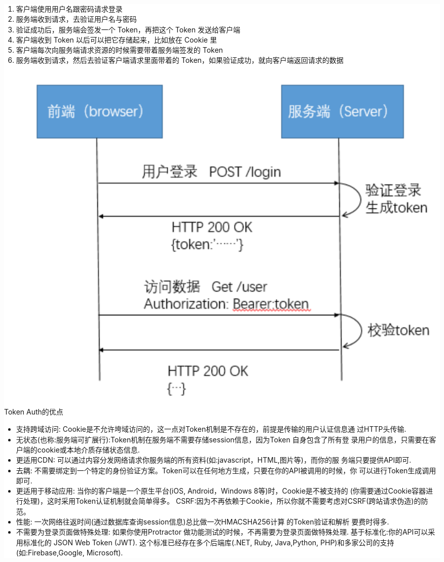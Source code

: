 1. 客户端使用用户名跟密码请求登录
2. 服务端收到请求，去验证用户名与密码
3. 验证成功后，服务端会签发一个 Token，再把这个 Token 发送给客户端
4. 客户端收到 Token 以后可以把它存储起来，比如放在 Cookie 里
5. 客户端每次向服务端请求资源的时候需要带着服务端签发的 Token
6. 服务端收到请求，然后去验证客户端请求里面带着的 Token，如果验证成功，就向客户端返回请求的数据

![saas-hrm-token-auth](/img/saas-hrm-token-auth.png)

Token Auth的优点

- 支持跨域访问: Cookie是不允许垮域访问的，这一点对Token机制是不存在的，前提是传输的用户认证信息通 过HTTP头传输.
- 无状态(也称:服务端可扩展行):Token机制在服务端不需要存储session信息，因为Token 自身包含了所有登 录用户的信息，只需要在客户端的cookie或本地介质存储状态信息.
- 更适用CDN: 可以通过内容分发网络请求你服务端的所有资料(如:javascript，HTML,图片等)，而你的服 务端只要提供API即可.
- 去耦: 不需要绑定到一个特定的身份验证方案。Token可以在任何地方生成，只要在你的API被调用的时候，你 可以进行Token生成调用即可.
- 更适用于移动应用: 当你的客户端是一个原生平台(iOS, Android，Windows 8等)时，Cookie是不被支持的 (你需要通过Cookie容器进行处理)，这时采用Token认证机制就会简单得多。 CSRF:因为不再依赖于Cookie，所以你就不需要考虑对CSRF(跨站请求伪造)的防范。
- 性能: 一次网络往返时间(通过数据库查询session信息)总比做一次HMACSHA256计算 的Token验证和解析 要费时得多.
- 不需要为登录页面做特殊处理: 如果你使用Protractor 做功能测试的时候，不再需要为登录页面做特殊处理. 基于标准化:你的API可以采用标准化的 JSON Web Token (JWT). 这个标准已经存在多个后端库(.NET, Ruby, Java,Python, PHP)和多家公司的支持(如:Firebase,Google, Microsoft).
